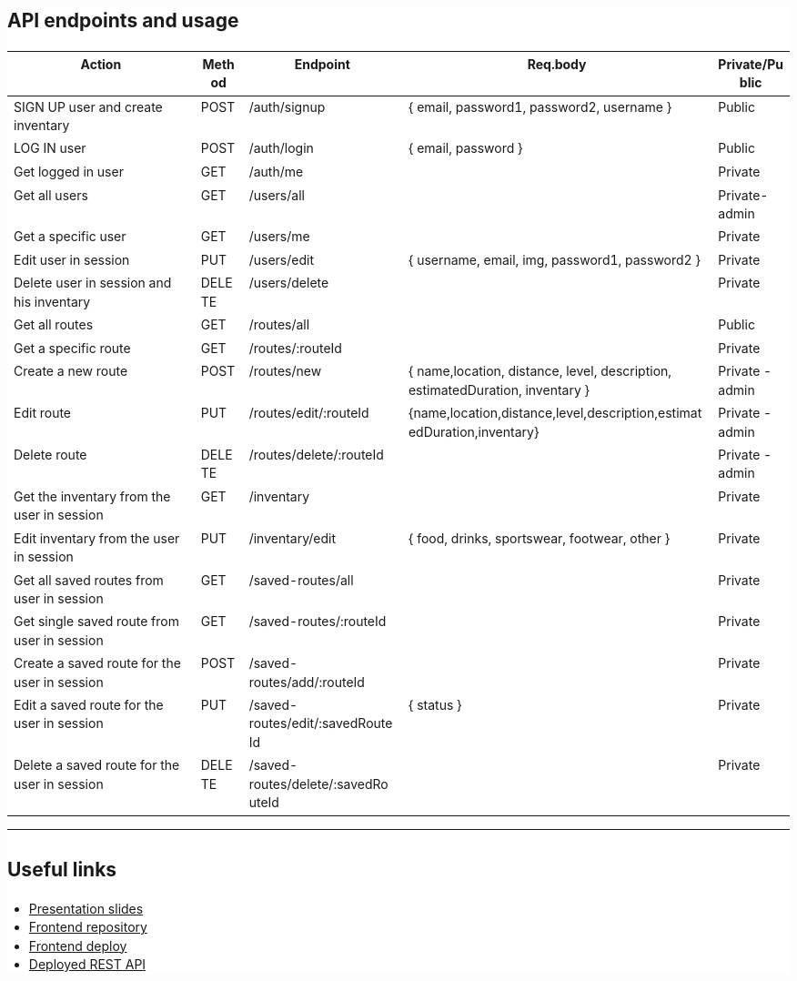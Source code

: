 
## API endpoints and usage

| Action                                       | Method | Endpoint                           | Req.body                                                                      | Private/Public  |
| -------------------------------------------- | ------ | ---------------------------------- | ----------------------------------------------------------------------------- | --------------- |
| SIGN UP user and create inventary            | POST   | /auth/signup                       | { email, password1, password2, username }                                     | Public          |
| LOG IN user                                  | POST   | /auth/login                        | { email, password }                                                           | Public          |
| Get logged in user                           | GET    | /auth/me                           |                                                                               | Private         |
| Get all users                                | GET    | /users/all                         |                                                                               | Private-admin   |
| Get a specific user                          | GET    | /users/me                          |                                                                               | Private         |
| Edit user in session                         | PUT    | /users/edit                        | { username, email, img, password1, password2 }                                | Private         |
| Delete user in session and his inventary     | DELETE | /users/delete                      |                                                                               | Private         |
| Get all routes                               | GET    | /routes/all                        |                                                                               | Public          |
| Get a specific route                         | GET    | /routes/:routeId                   |                                                                               | Private         |
| Create a new route                           | POST   | /routes/new                        | { name,location, distance, level, description, estimatedDuration, inventary } | Private - admin |
| Edit route                                   | PUT    | /routes/edit/:routeId              | {name,location,distance,level,description,estimatedDuration,inventary}        | Private - admin |
| Delete route                                 | DELETE | /routes/delete/:routeId            |                                                                               | Private - admin |
| Get the inventary from the user in session   | GET    | /inventary                         |                                                                               | Private         |
| Edit inventary from the user in session      | PUT    | /inventary/edit                    | { food, drinks, sportswear, footwear, other }                                 | Private         |
| Get all saved routes from user in session    | GET    | /saved-routes/all                  |                                                                               | Private         |
| Get single saved route from user in session  | GET    | /saved-routes/:routeId             |                                                                               | Private         |
| Create a saved route for the user in session | POST   | /saved-routes/add/:routeId         |                                                                               | Private         |
| Edit a saved route for the user in session   | PUT    | /saved-routes/edit/:savedRouteId   | { status }                                                                    | Private         |
| Delete a saved route for the user in session | DELETE | /saved-routes/delete/:savedRouteId |                                                                               | Private         |

---

## Useful links

- [Presentation slides](https://slides.com/albertovalenzuelamunoz/deck-25b4ad)
- [Frontend repository](github.com/avalen28/frontend-template-m3)
- [Frontend deploy](https://walk-away.netlify.app)
- [Deployed REST API](walkaway.fly.dev)
